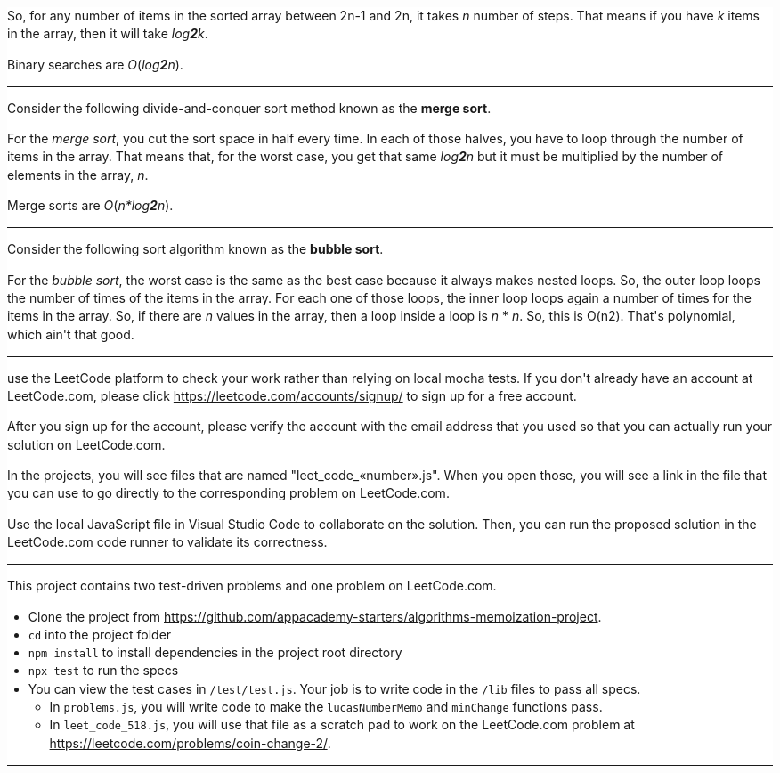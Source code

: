 So, for any number of items in the sorted array between 2n-1 and 2n, it takes _n_ number of steps. That means if you have _k_ items in the array, then it will take _log**2**k_.

Binary searches are _O_(_log**2**n_).

---

Consider the following divide-and-conquer sort method known as the **merge sort**.

For the _merge sort_, you cut the sort space in half every time. In each of those halves, you have to loop through the number of items in the array. That means that, for the worst case, you get that same _log**2**n_ but it must be multiplied by the number of elements in the array, _n_.

Merge sorts are _O_(_n\*log**2**n_).

---

Consider the following sort algorithm known as the **bubble sort**.

For the _bubble sort_, the worst case is the same as the best case because it always makes nested loops. So, the outer loop loops the number of times of the items in the array. For each one of those loops, the inner loop loops again a number of times for the items in the array. So, if there are _n_ values in the array, then a loop inside a loop is _n_ \* _n_. So, this is O(n2). That's polynomial, which ain't that good.

---

use the LeetCode platform to check your work rather than relying on local mocha tests. If you don't already have an account at LeetCode.com, please click https://leetcode.com/accounts/signup/ to sign up for a free account.

After you sign up for the account, please verify the account with the email address that you used so that you can actually run your solution on LeetCode.com.

In the projects, you will see files that are named "leet_code\_«number».js". When you open those, you will see a link in the file that you can use to go directly to the corresponding problem on LeetCode.com.

Use the local JavaScript file in Visual Studio Code to collaborate on the solution. Then, you can run the proposed solution in the LeetCode.com code runner to validate its correctness.

---

This project contains two test-driven problems and one problem on LeetCode.com.

- Clone the project from https://github.com/appacademy-starters/algorithms-memoization-project.
- `cd` into the project folder
- `npm install` to install dependencies in the project root directory
- `npx test` to run the specs
- You can view the test cases in `/test/test.js`. Your job is to write code in the `/lib` files to pass all specs.
  - In `problems.js`, you will write code to make the `lucasNumberMemo` and `minChange` functions pass.
  - In `leet_code_518.js`, you will use that file as a scratch pad to work on the LeetCode.com problem at https://leetcode.com/problems/coin-change-2/.

---
